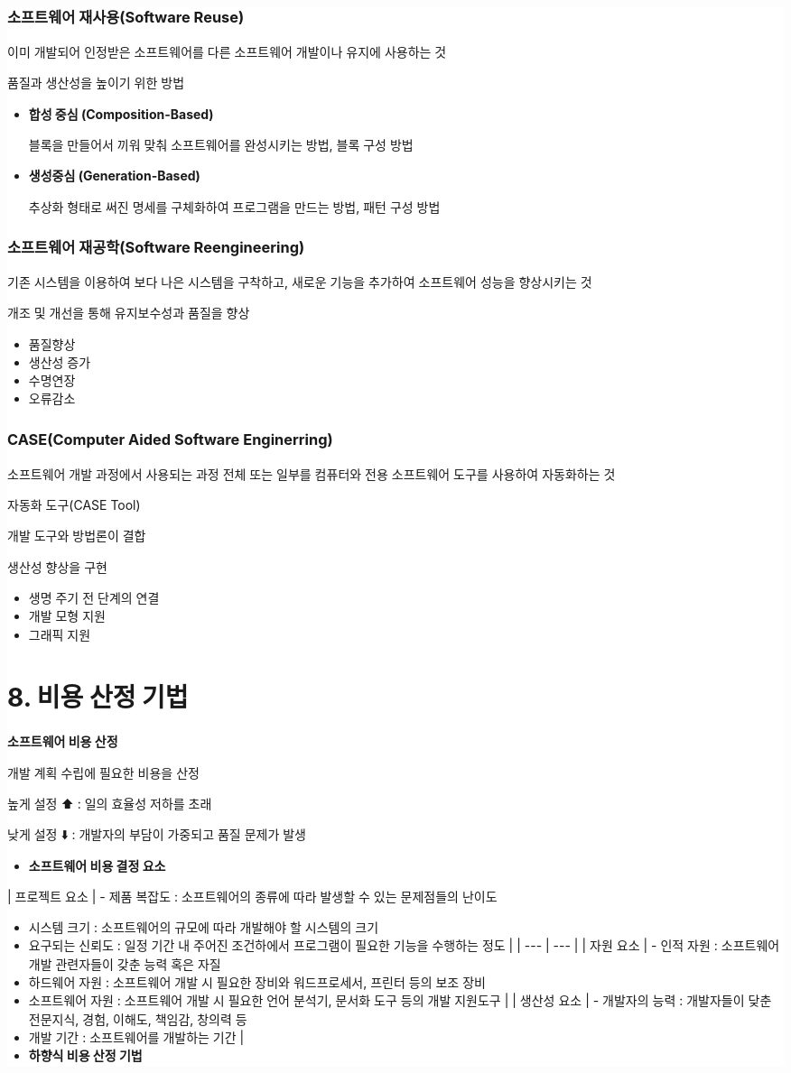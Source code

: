 ### 소프트웨어 재사용(Software Reuse)

이미 개발되어 인정받은 소프트웨어를 다른 소프트웨어 개발이나 유지에 사용하는 것

품질과 생산성을 높이기 위한 방법

- **합성 중심 (Composition-Based)**
    
    블록을 만들어서 끼워 맞춰 소프트웨어를 완성시키는 방법, 블록 구성 방법
    
- **생성중심 (Generation-Based)**
    
    추상화 형태로 써진 명세를 구체화하여 프로그램을 만드는 방법, 패턴 구성 방법
    

### 소프트웨어 재공학(Software Reengineering)

기존 시스템을 이용하여 보다 나은 시스템을 구착하고, 새로운 기능을 추가하여 소프트웨어 성능을 향상시키는 것

개조 및 개선을 통해 유지보수성과 품질을 향상

- 품질향상
- 생산성 증가
- 수명연장
- 오류감소

### CASE(Computer Aided Software Enginerring)

소프트웨어 개발 과정에서 사용되는 과정 전체 또는 일부를 컴퓨터와 전용 소프트웨어 도구를 사용하여 자동화하는 것

자동화 도구(CASE Tool)

개발 도구와 방법론이 결합

생산성 향상을 구현

- 생명 주기 전 단계의 연결
- 개발 모형 지원
- 그래픽 지원

# 8. 비용 산정 기법

**소프트웨어 비용 산정**

개발 계획 수립에 필요한 비용을 산정

높게 설정 ⬆️ : 일의 효율성 저하를 초래

낮게 설정 ⬇️ : 개발자의 부담이 가중되고 품질 문제가 발생

- **소프트웨어 비용 결정 요소**

| 프로젝트 요소 | - 제품 복잡도 : 소프트웨어의 종류에 따라 발생할 수 있는 문제점들의 난이도
- 시스템 크기 : 소프트웨어의 규모에 따라 개발해야 할 시스템의 크기
- 요구되는 신뢰도 : 일정 기간 내 주어진 조건하에서 프로그램이 필요한 기능을 수행하는 정도 |
| --- | --- |
| 자원 요소 | - 인적 자원 : 소프트웨어 개발 관련자들이 갖춘 능력 혹은 자질
- 하드웨어 자원 : 소프트웨어 개발 시 필요한 장비와 워드프로세서, 프린터 등의 보조 장비
- 소프트웨어 자원 : 소프트웨어 개발 시 필요한 언어 분석기, 문서화 도구 등의 개발 지원도구 |
| 생산성 요소 | - 개발자의 능력 : 개발자들이 닺춘 전문지식, 경험, 이해도, 책임감, 창의력  등
- 개발 기간 :  소프트웨어를 개발하는 기간  |
- **하향식 비용 산정 기법**
    